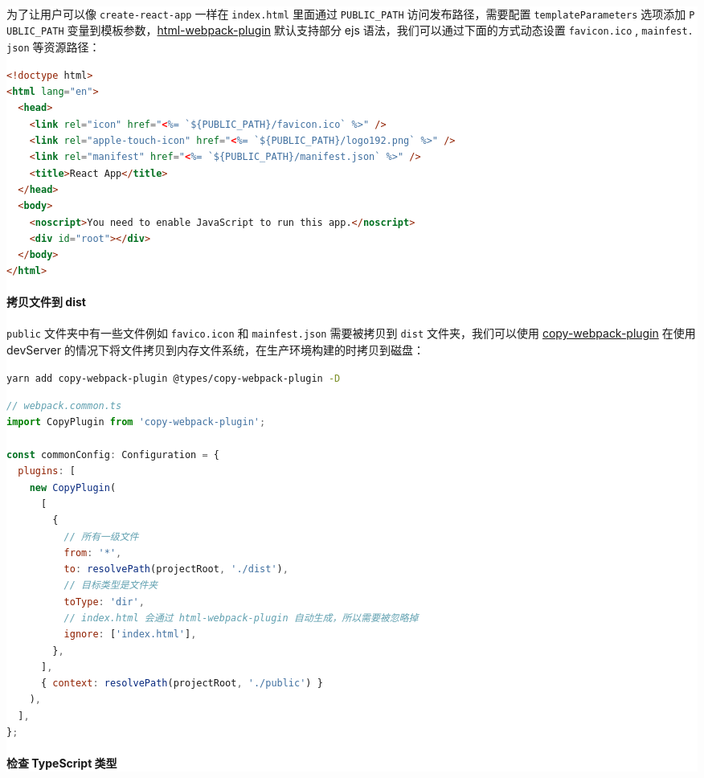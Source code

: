 为了让用户可以像 `create-react-app` 一样在 `index.html` 里面通过 `PUBLIC_PATH` 访问发布路径，需要配置 `templateParameters` 选项添加 `PUBLIC_PATH` 变量到模板参数，[html-webpack-plugin](https://github.com/jantimon/html-webpack-plugin) 默认支持部分 ejs 语法，我们可以通过下面的方式动态设置 `favicon.ico` , `mainfest.json` 等资源路径：

```html
<!doctype html>
<html lang="en">
  <head>
    <link rel="icon" href="<%= `${PUBLIC_PATH}/favicon.ico` %>" />
    <link rel="apple-touch-icon" href="<%= `${PUBLIC_PATH}/logo192.png` %>" />
    <link rel="manifest" href="<%= `${PUBLIC_PATH}/manifest.json` %>" />
    <title>React App</title>
  </head>
  <body>
    <noscript>You need to enable JavaScript to run this app.</noscript>
    <div id="root"></div>
  </body>
</html>
```

#### 拷贝文件到 dist

`public` 文件夹中有一些文件例如 `favico.icon` 和 `mainfest.json` 需要被拷贝到 `dist` 文件夹，我们可以使用 [copy-webpack-plugin](https://github.com/webpack-contrib/copy-webpack-plugin) 在使用 devServer 的情况下将文件拷贝到内存文件系统，在生产环境构建的时拷贝到磁盘：

```bash
yarn add copy-webpack-plugin @types/copy-webpack-plugin -D
```

```javascript
// webpack.common.ts
import CopyPlugin from 'copy-webpack-plugin';

const commonConfig: Configuration = {
  plugins: [
    new CopyPlugin(
      [
        {
          // 所有一级文件
          from: '*',
          to: resolvePath(projectRoot, './dist'),
          // 目标类型是文件夹
          toType: 'dir',
          // index.html 会通过 html-webpack-plugin 自动生成，所以需要被忽略掉
          ignore: ['index.html'],
        },
      ],
      { context: resolvePath(projectRoot, './public') }
    ),
  ],
};
```

#### 检查 TypeScript 类型
